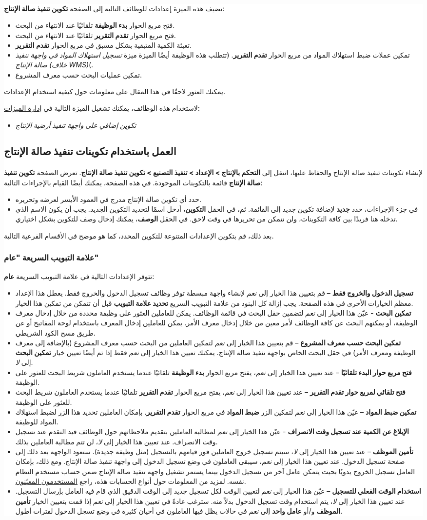 تضيف هذه الميزة إعدادات للوظائف التالية إلى الصفحة **تكوين تنفيذ صالة الإنتاج**:

- فتح مربع الحوار **بدء الوظيفة‬** تلقائيًا عند الانتهاء من البحث.
- فتح مربع الحوار **تقدم التقرير‬‬** تلقائيًا عند الانتهاء من البحث.
- تعبئة الكمية المتبقية بشكل مسبق في مربع الحوار **تقدم التقرير**.
- تمكين عملات ضبط استهلاك المواد من مربع الحوار **تقدم التقرير**. (تتطلب هذه الوظيفة أيضًا الميزة ميزة *تسجيل استهلاك المواد في واجهة تنفيذ صالة الإنتاج (خلاف WMS)‬‏‫*.)
- تمكين عمليات البحث حسب معرف المشروع.

يمكنك العثور لاحقًا في هذا المقال على معلومات حول كيفية استخدام الإعدادات.

لاستخدام هذه الوظائف، يمكنك تشغيل الميزة التالية في [إدارة الميزات](../../fin-ops-core/fin-ops/get-started/feature-management/feature-management-overview.md):

- *تكوين إضافي على واجهة تنفيذ أرضية الإنتاج*

## <a name="work-with-production-floor-execution-configurations"></a>العمل باستخدام تكوينات تنفيذ صالة الإنتاج‬

لإنشاء تكوينات تنفيذ صالة الإنتاج‬ والحفاظ عليها، انتقل إلى **التحكم بالإنتاج \> الإعداد \> تنفيذ التصنيع \> تكوين تنفيذ صالة الإنتاج**. تعرض الصفحة **تكوين تنفيذ صالة الإنتاج** قائمة بالتكوينات الموجودة. في هذه الصفحة، يمكنك أيضًا القيام بالإجراءات التالية:

- حدد أي تكوين صالة الإنتاج مدرج في العمود الأيسر لعرضه وتحريره.
- في جزء الإجراءات، حدد **جديد** لإضافة تكوين جديد إلى القائمة. ثم، في الحقل **التكوين**، أدخل اسمًا لتحديد التكوين الجديد. يجب أن يكون الاسم الذي تدخله هنا فريدًا بين كافة التكوينات، ولن تتمكن من تحريرها في وقت لاحق. في الحقل **الوصف**، يمكنك إدخال وصف للتكوين بشكل اختياري.

بعد ذلك، قم بتكوين الإعدادات المتنوعة للتكوين المحدد، كما هو موضح في الأقسام الفرعية التالية.

### <a name="the-general-fasttab"></a>علامة التبويب السريعة "عام"

تتوفر الإعدادات التالية في علامة التبويب السريعة **عام**:

- **تسجيل الدخول والخروج فقط** – قم بتعيين هذا الخيار إلى *نعم* لإنشاء واجهة مبسطة توفر وظائف تسجيل الدخول والخروج فقط. يعطل هذا الإعداد معظم الخيارات الأخرى في هذه الصفحة. يجب إزالة كل البنود من علامة التبويب السريع **تحديد علامة التبويب** قبل أن تتمكن من تمكين هذا الخيار.
- **تمكين البحث** - عيّن هذا الخيار إلى *نعم* لتضمين حقل البحث في قائمة الوظائف. يمكن للعاملين العثور على وظيفة محددة من خلال إدخال معرف الوظيفة، أو يمكنهم البحث عن كافة الوظائف لأمر معين من خلال إدخال معرف الأمر. يمكن للعاملين إدخال المعرف باستخدام لوحة المفاتيح أو عن طريق مسح الكود الشريطي.
- **تمكين البحث حسب معرف المشروع** – قم بتعيين هذا الخيار إلى *نعم* لتمكين العاملين من البحث حسب معرف المشروع (بالإضافة إلى معرف الوظيفة ومعرف الأمر) في حقل البحث الخاص بواجهة تنفيذ صالة الإنتاج. يمكنك تعيين هذا الخيار إلى *نعم* فقط إذا تم أيضًا تعيين خيار **تمكين البحث** إلى *لا*.
- **فتح مربع حوار البدء تلقائيًا‬** – عند تعيين هذا الخيار إلى *نعم*، يفتح مربع الحوار **بدء الوظيفة** تلقائيًا عندما يستخدم العاملون شريط البحث للعثور على الوظيفة.
- **فتح تلقائي لمربع حوار تقدم التقرير‬‬** – عند تعيين هذا الخيار إلى *نعم*، يفتح مربع الحوار **تقدم التقرير** تلقائيًا عندما يستخدم العاملون شريط البحث للعثور على الوظيفة.
- **تمكين ضبط المواد** – عيّن هذا الخيار إلى *نعم* لتمكين الزر **ضبط المواد** في مربع الحوار **تقدم التقرير**. بإمكان العاملين تحديد هذا الزر لضبط استهلاك المواد للوظيفة.
- **الإبلاغ عن الكمية عند تسجيل وقت الانصراف‬** - عيّن هذا الخيار إلى *نعم* لمطالبة العاملين بتقديم ملاحظاتهم حول الوظائف قيد التقدم عند تسجيل وقت الانصراف. عند تعيين هذا الخيار إلى *لا*، لن تتم مطالبة العاملين بذلك.
- **تأمين الموظف** – عند تعيين هذا الخيار إلى *لا*، سيتم تسجيل خروج العاملين فور قيامهم بالتسجيل (مثل وظيفة جديدة). ستعود الواجهة بعد ذلك إلى صفحة تسجيل الدخول. عند تعيين هذا الخيار إلى *نعم*، سيبقى العاملون في وضع تسجيل الدخول إلى واجهة تنفيذ صالة الإنتاج. ومع ذلك، بإمكان العامل تسجيل الخروج يدويًا بحيث يتمكن عامل آخر من تسجيل الدخول بينما يستمر تشغيل واجهة تنفيذ صالة الإنتاج ضمن حساب مستخدم النظام نفسه. لمزيد من المعلومات حول أنواع الحسابات هذه، راجع [المستخدمون المعيّنون](config-job-card-device.md#assigned-users).
- **استخدام الوقت الفعلي للتسجيل** – عيّن هذا الخيار إلى *نعم* لتعيين الوقت لكل تسجيل جديد إلى الوقت الدقيق الذي قام فيه العامل بإرسال التسجيل. عند تعيين هذا الخيار إلى *لا*، يتم استخدام وقت تسجيل الدخول بدلاً منه. سترغب عادةً في تعيين هذا الخيار إلى *نعم* إذا قمت بتعيين الخيار **تأمين الموظف** و/أو **عامل واحد** إلى *نعم* في حالات يظل فيها العاملون في أحيان كثيرة في وضع تسجل الدخول لفترات أطول.